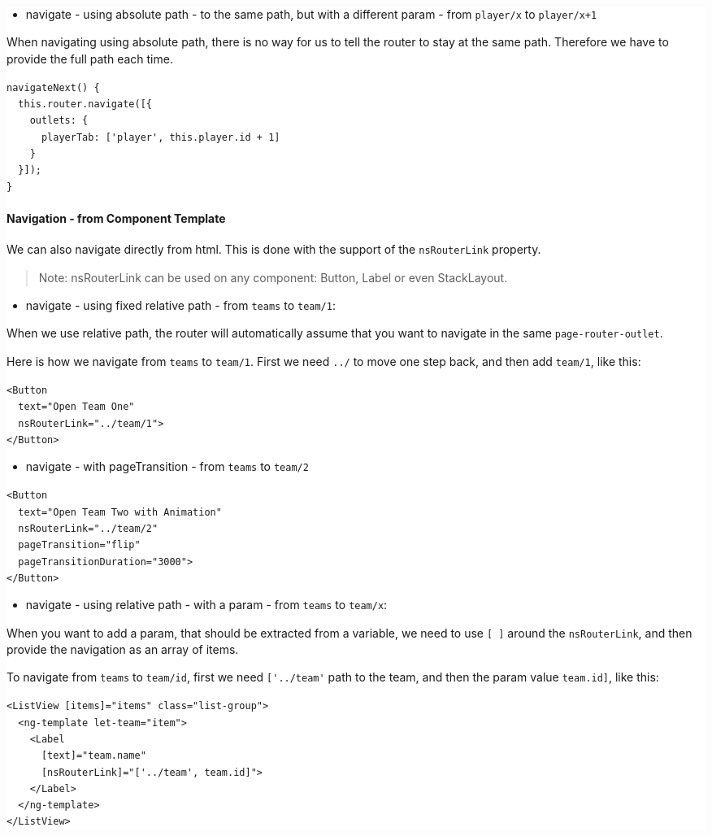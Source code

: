  * navigate - using absolute path - to the same path, but with a different param - from `player/x` to `player/x+1`

When navigating using absolute path, there is no way for us to tell the router to stay at the same path. Therefore we have to provide the full path each time.

```
navigateNext() {
  this.router.navigate([{
    outlets: {
      playerTab: ['player', this.player.id + 1]
    }
  }]);
}
```


#### Navigation - from Component Template

We can also navigate directly from html. This is done with the support of the `nsRouterLink` property.

> Note: nsRouterLink can be used on any component: Button, Label or even StackLayout.

 * navigate - using fixed relative path - from `teams` to `team/1`:

When we use relative path, the router will automatically assume that you want to navigate in the same `page-router-outlet`.

Here is how we navigate from `teams` to `team/1`. First we need `../` to move one step back, and then add `team/1`, like this: 

```
<Button
  text="Open Team One"
  nsRouterLink="../team/1">
</Button>
```

* navigate - with pageTransition - from `teams` to `team/2`

```
<Button
  text="Open Team Two with Animation"
  nsRouterLink="../team/2"
  pageTransition="flip"
  pageTransitionDuration="3000">
</Button>
```

 * navigate - using relative path - with a param - from `teams` to `team/x`:

When you want to add a param, that should be extracted from a variable, we need to use `[ ]` around the `nsRouterLink`, and then provide the navigation as an array of items.

To navigate from `teams` to `team/id`, first we need `['../team'` path to the team, and then the param value `team.id]`, like this: 

```
<ListView [items]="items" class="list-group">
  <ng-template let-team="item">
    <Label
      [text]="team.name"
      [nsRouterLink]="['../team', team.id]">
    </Label>
  </ng-template>
</ListView>
```

